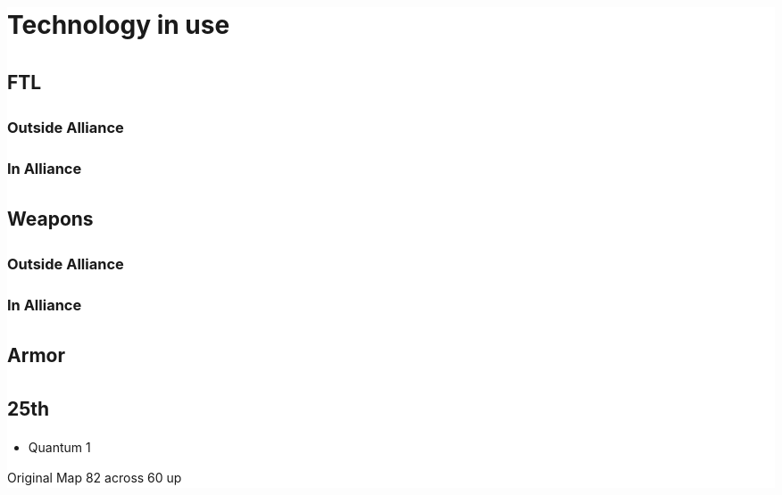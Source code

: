 
# Technology in use

## FTL

### Outside Alliance

### In Alliance

## Weapons

### Outside Alliance

### In Alliance

## Armor

## 25th
- Quantum 1



Original Map 82 across 60 up
